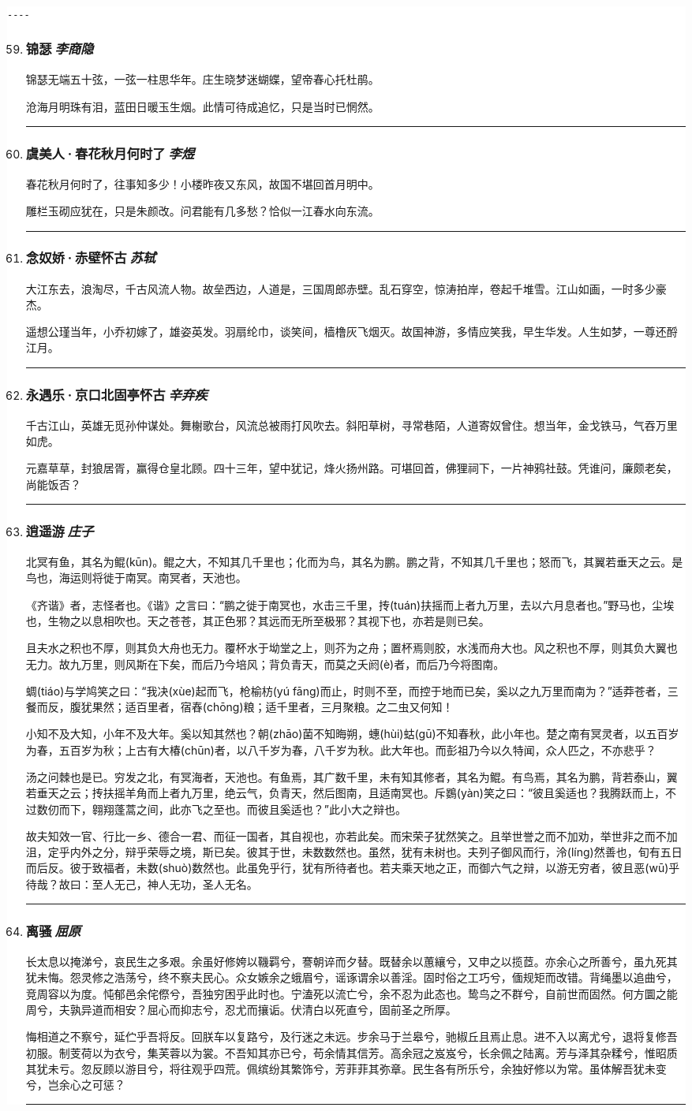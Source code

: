     ----

59. ### 锦瑟 *李商隐*

    锦瑟无端五十弦，一弦一柱思华年。庄生晓梦迷蝴蝶，望帝春心托杜鹃。

    沧海月明珠有泪，蓝田日暖玉生烟。此情可待成追忆，只是当时已惘然。

    ----

60. ### 虞美人 · 春花秋月何时了 *李煜*

    春花秋月何时了，往事知多少！小楼昨夜又东风，故国不堪回首月明中。

    雕栏玉砌应犹在，只是朱颜改。问君能有几多愁？恰似一江春水向东流。

    ----

61. ### 念奴娇 · 赤壁怀古 *苏轼*

    大江东去，浪淘尽，千古风流人物。故垒西边，人道是，三国周郎赤壁。乱石穿空，惊涛拍岸，卷起千堆雪。江山如画，一时多少豪杰。

    遥想公瑾当年，小乔初嫁了，雄姿英发。羽扇纶巾，谈笑间，樯橹灰飞烟灭。故国神游，多情应笑我，早生华发。人生如梦，一尊还酹江月。

    ----

62. ### 永遇乐 · 京口北固亭怀古 *辛弃疾*

    千古江山，英雄无觅孙仲谋处。舞榭歌台，风流总被雨打风吹去。斜阳草树，寻常巷陌，人道寄奴曾住。想当年，金戈铁马，气吞万里如虎。

    元嘉草草，封狼居胥，赢得仓皇北顾。四十三年，望中犹记，烽火扬州路。可堪回首，佛狸祠下，一片神鸦社鼓。凭谁问，廉颇老矣，尚能饭否？

    ----

63. ### 逍遥游 *庄子*

    北冥有鱼，其名为鲲(kūn)。鲲之大，不知其几千里也；化而为鸟，其名为鹏。鹏之背，不知其几千里也；怒而飞，其翼若垂天之云。是鸟也，海运则将徙于南冥。南冥者，天池也。

    《齐谐》者，志怪者也。《谐》之言曰：“鹏之徙于南冥也，水击三千里，抟(tuán)扶摇而上者九万里，去以六月息者也。”野马也，尘埃也，生物之以息相吹也。天之苍苍，其正色邪？其远而无所至极邪？其视下也，亦若是则已矣。

    且夫水之积也不厚，则其负大舟也无力。覆杯水于坳堂之上，则芥为之舟；置杯焉则胶，水浅而舟大也。风之积也不厚，则其负大翼也无力。故九万里，则风斯在下矣，而后乃今培风；背负青天，而莫之夭阏(è)者，而后乃今将图南。

    蜩(tiáo)与学鸠笑之曰：“我决(xùe)起而飞，枪榆枋(yú fāng)而止，时则不至，而控于地而已矣，奚以之九万里而南为？”适莽苍者，三餐而反，腹犹果然；适百里者，宿舂(chōng)粮；适千里者，三月聚粮。之二虫又何知！

    小知不及大知，小年不及大年。奚以知其然也？朝(zhāo)菌不知晦朔，蟪(hùi)蛄(gū)不知春秋，此小年也。楚之南有冥灵者，以五百岁为春，五百岁为秋；上古有大椿(chūn)者，以八千岁为春，八千岁为秋。此大年也。而彭祖乃今以久特闻，众人匹之，不亦悲乎？

    汤之问棘也是已。穷发之北，有冥海者，天池也。有鱼焉，其广数千里，未有知其修者，其名为鲲。有鸟焉，其名为鹏，背若泰山，翼若垂天之云；抟扶摇羊角而上者九万里，绝云气，负青天，然后图南，且适南冥也。斥鷃(yàn)笑之曰：“彼且奚适也？我腾跃而上，不过数仞而下，翱翔蓬蒿之间，此亦飞之至也。而彼且奚适也？”此小大之辩也。

    故夫知效一官、行比一乡、德合一君、而征一国者，其自视也，亦若此矣。而宋荣子犹然笑之。且举世誉之而不加劝，举世非之而不加沮，定乎内外之分，辩乎荣辱之境，斯已矣。彼其于世，未数数然也。虽然，犹有未树也。夫列子御风而行，泠(líng)然善也，旬有五日而后反。彼于致福者，未数(shuò)数然也。此虽免乎行，犹有所待者也。若夫乘天地之正，而御六气之辩，以游无穷者，彼且恶(wū)乎待哉？故曰：至人无己，神人无功，圣人无名。

    ----

64. ### 离骚 *屈原*

    长太息以掩涕兮，哀民生之多艰。余虽好修姱以鞿羁兮，謇朝谇而夕替。既替余以蕙纕兮，又申之以揽茝。亦余心之所善兮，虽九死其犹未悔。怨灵修之浩荡兮，终不察夫民心。众女嫉余之蛾眉兮，谣诼谓余以善淫。固时俗之工巧兮，偭规矩而改错。背绳墨以追曲兮，竞周容以为度。忳郁邑余侘傺兮，吾独穷困乎此时也。宁溘死以流亡兮，余不忍为此态也。鸷鸟之不群兮，自前世而固然。何方圜之能周兮，夫孰异道而相安？屈心而抑志兮，忍尤而攘诟。伏清白以死直兮，固前圣之所厚。

    悔相道之不察兮，延伫乎吾将反。回朕车以复路兮，及行迷之未远。步余马于兰皋兮，驰椒丘且焉止息。进不入以离尤兮，退将复修吾初服。制芰荷以为衣兮，集芙蓉以为裳。不吾知其亦已兮，苟余情其信芳。高余冠之岌岌兮，长余佩之陆离。芳与泽其杂糅兮，惟昭质其犹未亏。忽反顾以游目兮，将往观乎四荒。佩缤纷其繁饰兮，芳菲菲其弥章。民生各有所乐兮，余独好修以为常。虽体解吾犹未变兮，岂余心之可惩？

    ----
